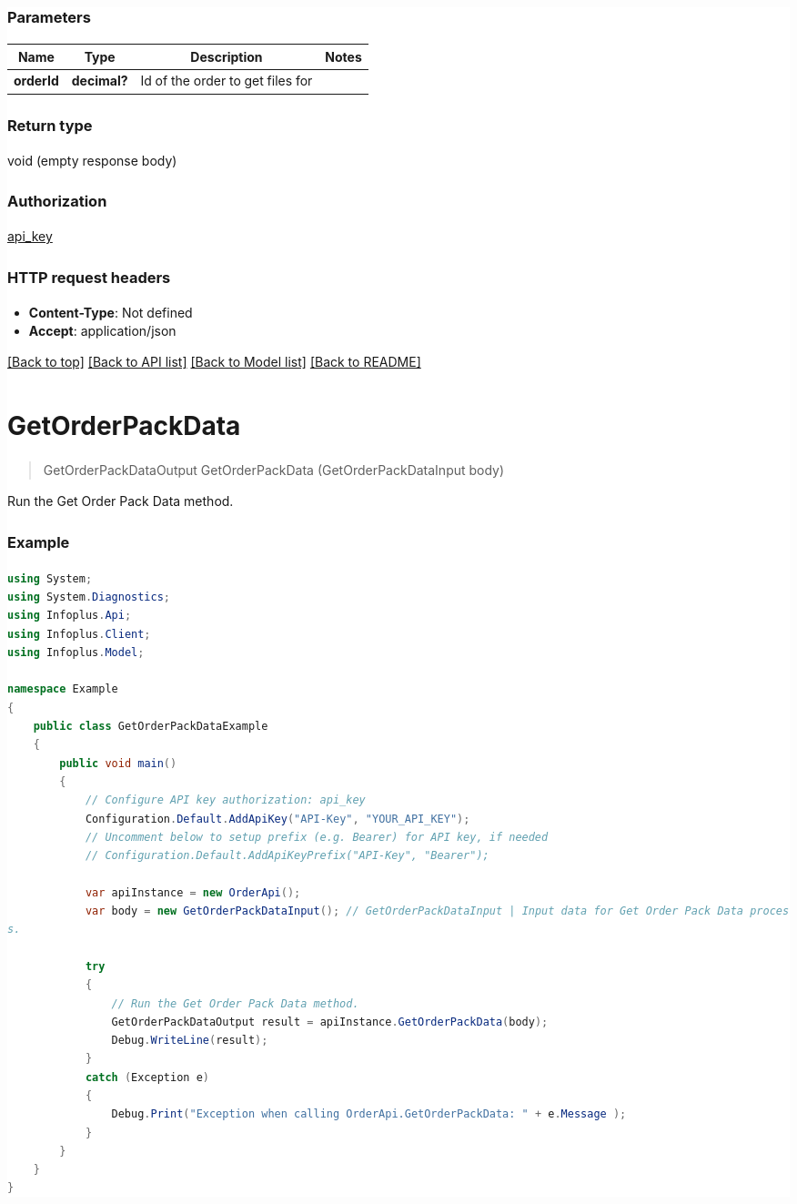### Parameters

Name | Type | Description  | Notes
------------- | ------------- | ------------- | -------------
 **orderId** | **decimal?**| Id of the order to get files for | 

### Return type

void (empty response body)

### Authorization

[api_key](../README.md#api_key)

### HTTP request headers

 - **Content-Type**: Not defined
 - **Accept**: application/json

[[Back to top]](#) [[Back to API list]](../README.md#documentation-for-api-endpoints) [[Back to Model list]](../README.md#documentation-for-models) [[Back to README]](../README.md)

<a name="getorderpackdata"></a>
# **GetOrderPackData**
> GetOrderPackDataOutput GetOrderPackData (GetOrderPackDataInput body)

Run the Get Order Pack Data method.

### Example
```csharp
using System;
using System.Diagnostics;
using Infoplus.Api;
using Infoplus.Client;
using Infoplus.Model;

namespace Example
{
    public class GetOrderPackDataExample
    {
        public void main()
        {
            // Configure API key authorization: api_key
            Configuration.Default.AddApiKey("API-Key", "YOUR_API_KEY");
            // Uncomment below to setup prefix (e.g. Bearer) for API key, if needed
            // Configuration.Default.AddApiKeyPrefix("API-Key", "Bearer");

            var apiInstance = new OrderApi();
            var body = new GetOrderPackDataInput(); // GetOrderPackDataInput | Input data for Get Order Pack Data process.

            try
            {
                // Run the Get Order Pack Data method.
                GetOrderPackDataOutput result = apiInstance.GetOrderPackData(body);
                Debug.WriteLine(result);
            }
            catch (Exception e)
            {
                Debug.Print("Exception when calling OrderApi.GetOrderPackData: " + e.Message );
            }
        }
    }
}
```
